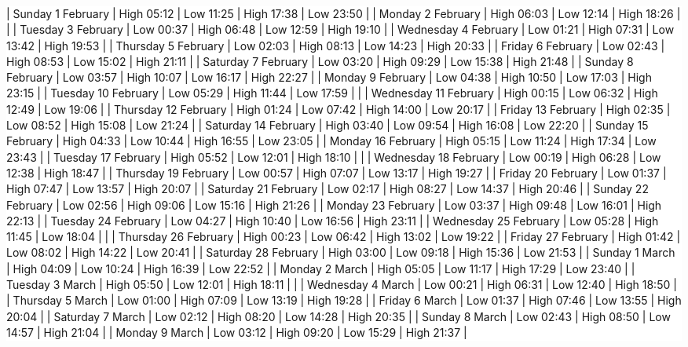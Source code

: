 | Sunday 1 February | High 05:12 | Low 11:25 | High 17:38 | Low 23:50 | 
| Monday 2 February | High 06:03 | Low 12:14 | High 18:26 |  | 
| Tuesday 3 February | Low 00:37 | High 06:48 | Low 12:59 | High 19:10 | 
| Wednesday 4 February | Low 01:21 | High 07:31 | Low 13:42 | High 19:53 | 
| Thursday 5 February | Low 02:03 | High 08:13 | Low 14:23 | High 20:33 | 
| Friday 6 February | Low 02:43 | High 08:53 | Low 15:02 | High 21:11 | 
| Saturday 7 February | Low 03:20 | High 09:29 | Low 15:38 | High 21:48 | 
| Sunday 8 February | Low 03:57 | High 10:07 | Low 16:17 | High 22:27 | 
| Monday 9 February | Low 04:38 | High 10:50 | Low 17:03 | High 23:15 | 
| Tuesday 10 February | Low 05:29 | High 11:44 | Low 17:59 |  | 
| Wednesday 11 February | High 00:15 | Low 06:32 | High 12:49 | Low 19:06 | 
| Thursday 12 February | High 01:24 | Low 07:42 | High 14:00 | Low 20:17 | 
| Friday 13 February | High 02:35 | Low 08:52 | High 15:08 | Low 21:24 | 
| Saturday 14 February | High 03:40 | Low 09:54 | High 16:08 | Low 22:20 | 
| Sunday 15 February | High 04:33 | Low 10:44 | High 16:55 | Low 23:05 | 
| Monday 16 February | High 05:15 | Low 11:24 | High 17:34 | Low 23:43 | 
| Tuesday 17 February | High 05:52 | Low 12:01 | High 18:10 |  | 
| Wednesday 18 February | Low 00:19 | High 06:28 | Low 12:38 | High 18:47 | 
| Thursday 19 February | Low 00:57 | High 07:07 | Low 13:17 | High 19:27 | 
| Friday 20 February | Low 01:37 | High 07:47 | Low 13:57 | High 20:07 | 
| Saturday 21 February | Low 02:17 | High 08:27 | Low 14:37 | High 20:46 | 
| Sunday 22 February | Low 02:56 | High 09:06 | Low 15:16 | High 21:26 | 
| Monday 23 February | Low 03:37 | High 09:48 | Low 16:01 | High 22:13 | 
| Tuesday 24 February | Low 04:27 | High 10:40 | Low 16:56 | High 23:11 | 
| Wednesday 25 February | Low 05:28 | High 11:45 | Low 18:04 |  | 
| Thursday 26 February | High 00:23 | Low 06:42 | High 13:02 | Low 19:22 | 
| Friday 27 February | High 01:42 | Low 08:02 | High 14:22 | Low 20:41 | 
| Saturday 28 February | High 03:00 | Low 09:18 | High 15:36 | Low 21:53 | 
| Sunday 1 March | High 04:09 | Low 10:24 | High 16:39 | Low 22:52 | 
| Monday 2 March | High 05:05 | Low 11:17 | High 17:29 | Low 23:40 | 
| Tuesday 3 March | High 05:50 | Low 12:01 | High 18:11 |  | 
| Wednesday 4 March | Low 00:21 | High 06:31 | Low 12:40 | High 18:50 | 
| Thursday 5 March | Low 01:00 | High 07:09 | Low 13:19 | High 19:28 | 
| Friday 6 March | Low 01:37 | High 07:46 | Low 13:55 | High 20:04 | 
| Saturday 7 March | Low 02:12 | High 08:20 | Low 14:28 | High 20:35 | 
| Sunday 8 March | Low 02:43 | High 08:50 | Low 14:57 | High 21:04 | 
| Monday 9 March | Low 03:12 | High 09:20 | Low 15:29 | High 21:37 | 